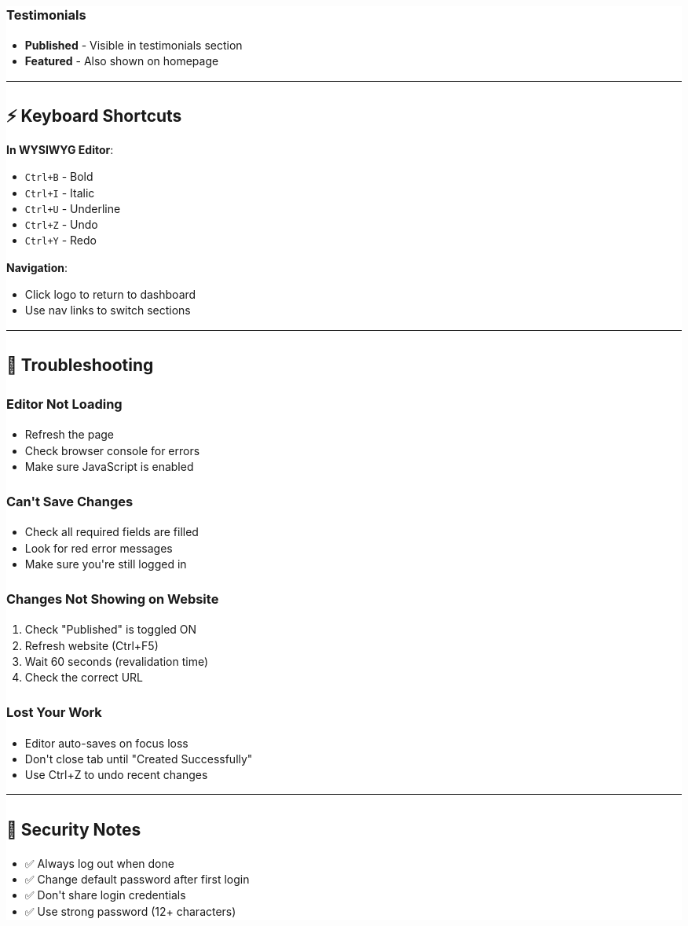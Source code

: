 ### Testimonials
- **Published** - Visible in testimonials section
- **Featured** - Also shown on homepage

---

## ⚡ Keyboard Shortcuts

**In WYSIWYG Editor**:
- `Ctrl+B` - Bold
- `Ctrl+I` - Italic
- `Ctrl+U` - Underline
- `Ctrl+Z` - Undo
- `Ctrl+Y` - Redo

**Navigation**:
- Click logo to return to dashboard
- Use nav links to switch sections

---

## 🐛 Troubleshooting

### Editor Not Loading
- Refresh the page
- Check browser console for errors
- Make sure JavaScript is enabled

### Can't Save Changes
- Check all required fields are filled
- Look for red error messages
- Make sure you're still logged in

### Changes Not Showing on Website
1. Check "Published" is toggled ON
2. Refresh website (Ctrl+F5)
3. Wait 60 seconds (revalidation time)
4. Check the correct URL

### Lost Your Work
- Editor auto-saves on focus loss
- Don't close tab until "Created Successfully"
- Use Ctrl+Z to undo recent changes

---

## 🔐 Security Notes

- ✅ Always log out when done
- ✅ Change default password after first login
- ✅ Don't share login credentials
- ✅ Use strong password (12+ characters)
